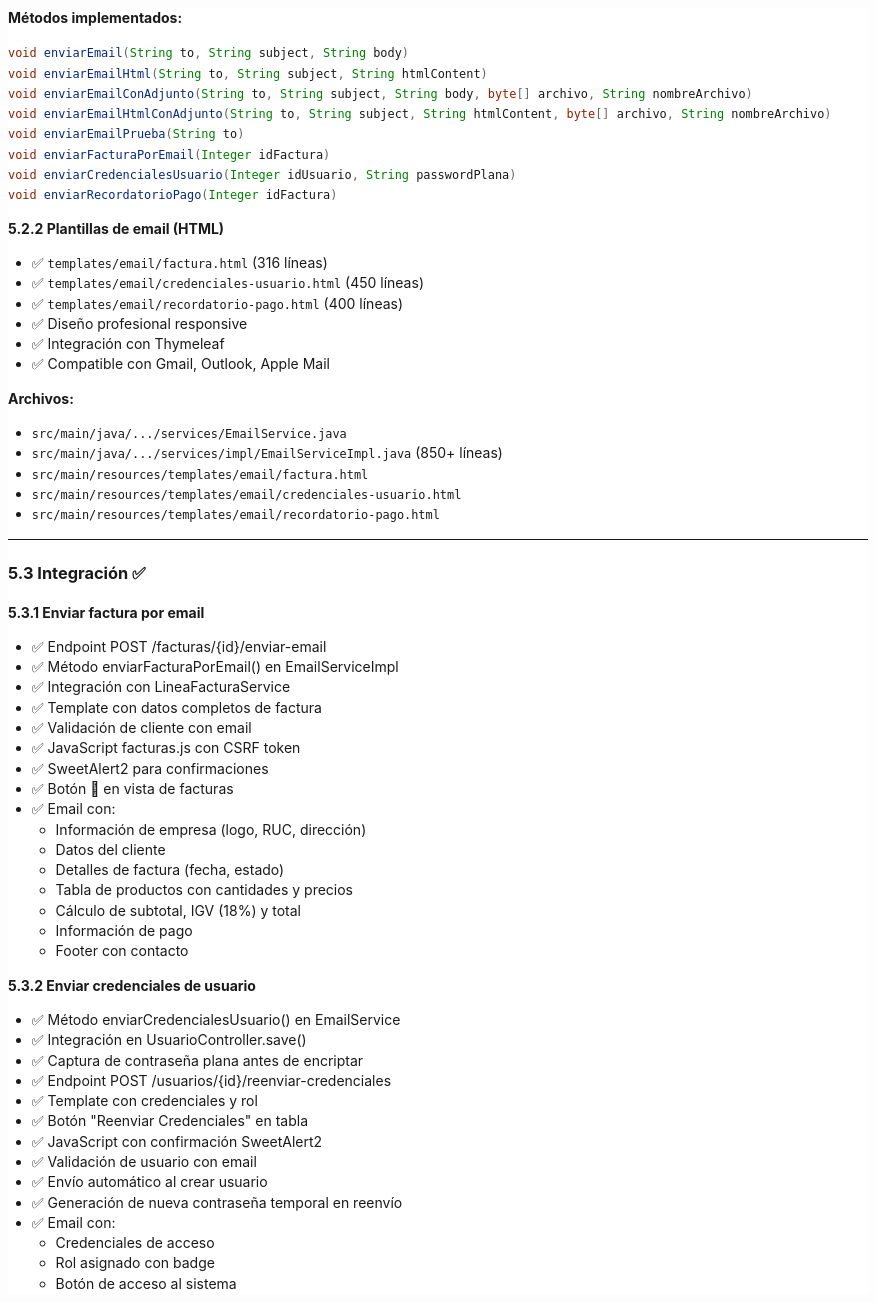 **Métodos implementados:**
```java
void enviarEmail(String to, String subject, String body)
void enviarEmailHtml(String to, String subject, String htmlContent)
void enviarEmailConAdjunto(String to, String subject, String body, byte[] archivo, String nombreArchivo)
void enviarEmailHtmlConAdjunto(String to, String subject, String htmlContent, byte[] archivo, String nombreArchivo)
void enviarEmailPrueba(String to)
void enviarFacturaPorEmail(Integer idFactura)
void enviarCredencialesUsuario(Integer idUsuario, String passwordPlana)
void enviarRecordatorioPago(Integer idFactura)
```

**5.2.2 Plantillas de email (HTML)**
- ✅ `templates/email/factura.html` (316 líneas)
- ✅ `templates/email/credenciales-usuario.html` (450 líneas)
- ✅ `templates/email/recordatorio-pago.html` (400 líneas)
- ✅ Diseño profesional responsive
- ✅ Integración con Thymeleaf
- ✅ Compatible con Gmail, Outlook, Apple Mail

**Archivos:**
- `src/main/java/.../services/EmailService.java`
- `src/main/java/.../services/impl/EmailServiceImpl.java` (850+ líneas)
- `src/main/resources/templates/email/factura.html`
- `src/main/resources/templates/email/credenciales-usuario.html`
- `src/main/resources/templates/email/recordatorio-pago.html`

---

### 5.3 Integración ✅

**5.3.1 Enviar factura por email**
- ✅ Endpoint POST /facturas/{id}/enviar-email
- ✅ Método enviarFacturaPorEmail() en EmailServiceImpl
- ✅ Integración con LineaFacturaService
- ✅ Template con datos completos de factura
- ✅ Validación de cliente con email
- ✅ JavaScript facturas.js con CSRF token
- ✅ SweetAlert2 para confirmaciones
- ✅ Botón 📧 en vista de facturas
- ✅ Email con:
  * Información de empresa (logo, RUC, dirección)
  * Datos del cliente
  * Detalles de factura (fecha, estado)
  * Tabla de productos con cantidades y precios
  * Cálculo de subtotal, IGV (18%) y total
  * Información de pago
  * Footer con contacto

**5.3.2 Enviar credenciales de usuario**
- ✅ Método enviarCredencialesUsuario() en EmailService
- ✅ Integración en UsuarioController.save()
- ✅ Captura de contraseña plana antes de encriptar
- ✅ Endpoint POST /usuarios/{id}/reenviar-credenciales
- ✅ Template con credenciales y rol
- ✅ Botón "Reenviar Credenciales" en tabla
- ✅ JavaScript con confirmación SweetAlert2
- ✅ Validación de usuario con email
- ✅ Envío automático al crear usuario
- ✅ Generación de nueva contraseña temporal en reenvío
- ✅ Email con:
  * Credenciales de acceso
  * Rol asignado con badge
  * Botón de acceso al sistema
